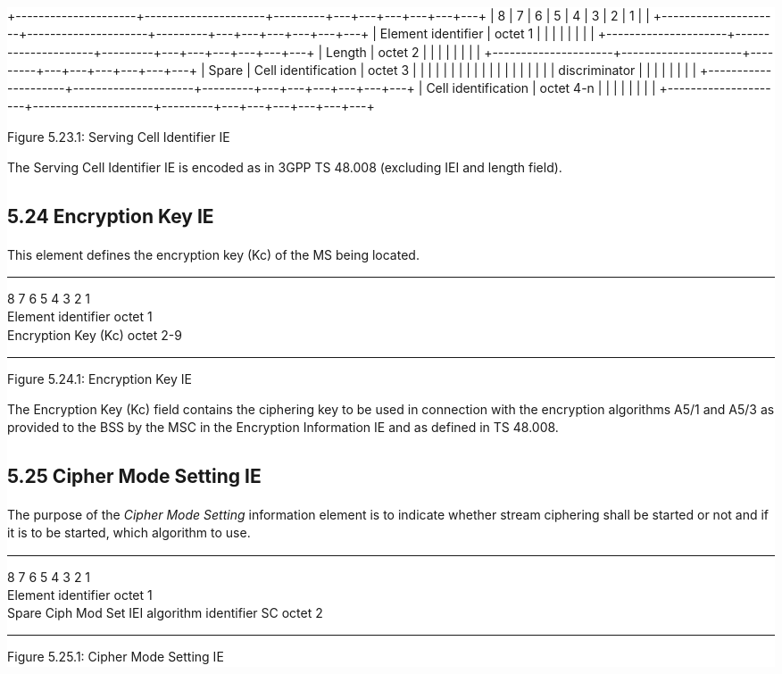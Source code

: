 +---------------------+---------------------+---------+---+---+---+---+---+---+
| 8                   | 7                   | 6       | 5 | 4 | 3 | 2 | 1 |   |
+---------------------+---------------------+---------+---+---+---+---+---+---+
| Element identifier  | octet 1             |         |   |   |   |   |   |   |
+---------------------+---------------------+---------+---+---+---+---+---+---+
| Length              | octet 2             |         |   |   |   |   |   |   |
+---------------------+---------------------+---------+---+---+---+---+---+---+
| Spare               | Cell identification | octet 3 |   |   |   |   |   |   |
|                     |                     |         |   |   |   |   |   |   |
|                     | discriminator       |         |   |   |   |   |   |   |
+---------------------+---------------------+---------+---+---+---+---+---+---+
| Cell identification | octet 4-n           |         |   |   |   |   |   |   |
+---------------------+---------------------+---------+---+---+---+---+---+---+

Figure 5.23.1: Serving Cell Identifier IE

The Serving Cell Identifier IE is encoded as in 3GPP TS 48.008
(excluding IEI and length field).

5.24 Encryption Key IE
----------------------

This element defines the encryption key (Kc) of the MS being located.

  --------------------- ----------- --- --- --- --- --- --- --
  8                     7           6   5   4   3   2   1   
  Element identifier    octet 1                             
  Encryption Key (Kc)   octet 2-9                           
  --------------------- ----------- --- --- --- --- --- --- --

Figure 5.24.1: Encryption Key IE

The Encryption Key (Kc) field contains the ciphering key to be used in
connection with the encryption algorithms A5/1 and A5/3 as provided to
the BSS by the MSC in the Encryption Information IE and as defined in TS
48.008.

5.25 Cipher Mode Setting IE
---------------------------

The purpose of the *Cipher Mode Setting* information element is to
indicate whether stream ciphering shall be started or not and if it is
to be started, which algorithm to use.

  -------------------- ------------------ ---------------------- ---- --------- --- --- --- --
  8                    7                  6                      5    4         3   2   1   
  Element identifier   octet 1                                                              
  Spare                Ciph Mod Set IEI   algorithm identifier   SC   octet 2               
  -------------------- ------------------ ---------------------- ---- --------- --- --- --- --

Figure 5.25.1: Cipher Mode Setting IE

